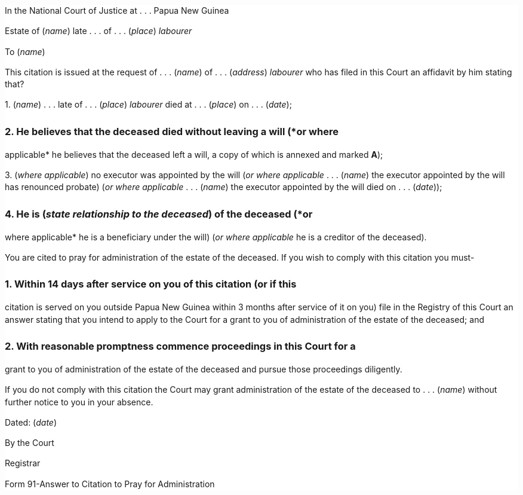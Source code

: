 In the National Court of Justice at . . . Papua New Guinea

Estate of (*name*) late . . . of . . . (*place*) *labourer*

To (*name*)

This citation is issued at the request of . . . (*name*) of . . .
(*address*) *labourer* who has filed in this Court an affidavit by him
stating that?

1\. (*name*) . . . late of . . . (*place*) *labourer* died at . . .
(*place*) on . . . (*date*);

### 2\. He believes that the deceased died without leaving a will (*or where
applicable* he believes that the deceased left a will, a copy of which
is annexed and marked **A**);

3\. (*where applicable*) no executor was appointed by the will (*or
where applicable* . . . (*name*) the executor appointed by the will has
renounced probate) (*or where applicable* . . . (*name*) the executor
appointed by the will died on . . . (*date*));

### 4\. He is (*state relationship to the deceased*) of the deceased (*or
where applicable* he is a beneficiary under the will) (*or where
applicable* he is a creditor of the deceased).

You are cited to pray for administration of the estate of the deceased.
If you wish to comply with this citation you must-

### 1\. Within 14 days after service on you of this citation (or if this
citation is served on you outside Papua New Guinea within 3 months after
service of it on you) file in the Registry of this Court an answer
stating that you intend to apply to the Court for a grant to you of
administration of the estate of the deceased; and

### 2\. With reasonable promptness commence proceedings in this Court for a
grant to you of administration of the estate of the deceased and pursue
those proceedings diligently.

If you do not comply with this citation the Court may grant
administration of the estate of the deceased to . . . (*name*) without
further notice to you in your absence.

Dated: (*date*)

By the Court

Registrar

Form 91-Answer to Citation to Pray for Administration
